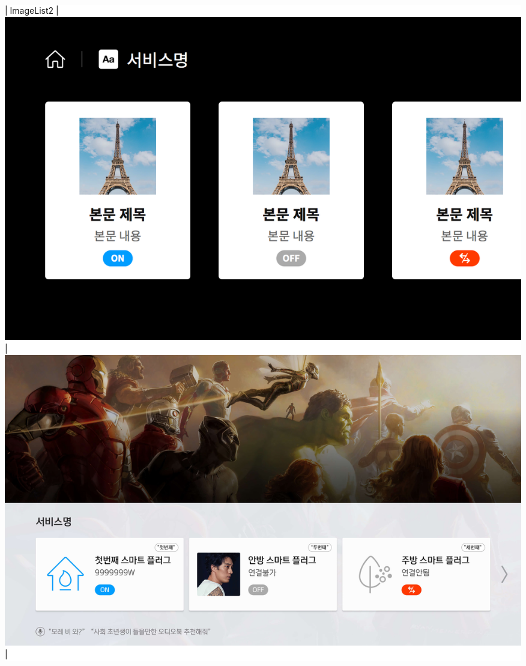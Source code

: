 | ImageList2 | ![](../../../../.gitbook/assets/display-interface-23.png) | ![](../../../../.gitbook/assets/display-interface-24.jpg) |